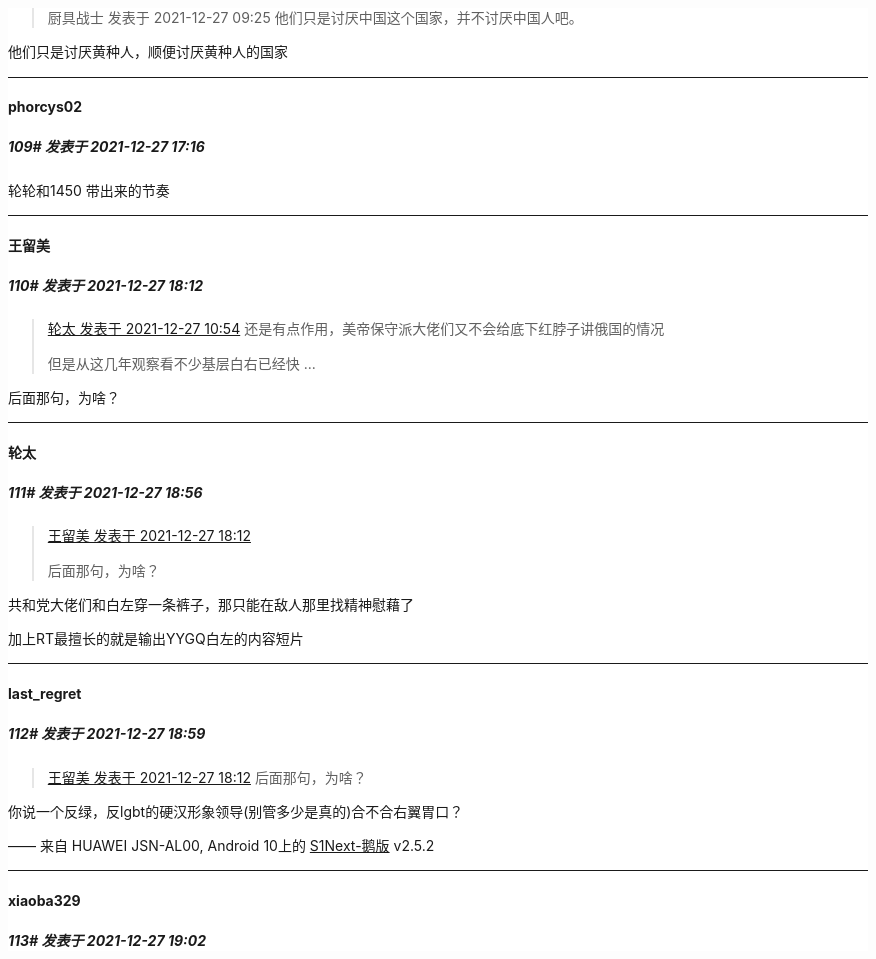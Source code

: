 <blockquote>厨具战士 发表于 2021-12-27 09:25
他们只是讨厌中国这个国家，并不讨厌中国人吧。</blockquote>
他们只是讨厌黄种人，顺便讨厌黄种人的国家



*****

####  phorcys02  
##### 109#       发表于 2021-12-27 17:16

轮轮和1450 带出来的节奏



*****

####  王留美  
##### 110#       发表于 2021-12-27 18:12

<blockquote><a href="httphttps://bbs.saraba1st.com/2b/forum.php?mod=redirect&amp;goto=findpost&amp;pid=54059991&amp;ptid=2044214" target="_blank">轮太 发表于 2021-12-27 10:54</a>
还是有点作用，美帝保守派大佬们又不会给底下红脖子讲俄国的情况

但是从这几年观察看不少基层白右已经快 ...</blockquote>
后面那句，为啥？



*****

####  轮太  
##### 111#       发表于 2021-12-27 18:56

<blockquote><a href="httphttps://bbs.saraba1st.com/2b/forum.php?mod=redirect&amp;goto=findpost&amp;pid=54065496&amp;ptid=2044214" target="_blank">王留美 发表于 2021-12-27 18:12</a>

后面那句，为啥？</blockquote>
共和党大佬们和白左穿一条裤子，那只能在敌人那里找精神慰藉了

加上RT最擅长的就是输出YYGQ白左的内容短片

*****

####  last_regret  
##### 112#       发表于 2021-12-27 18:59

<blockquote><a href="httphttps://bbs.saraba1st.com/2b/forum.php?mod=redirect&amp;goto=findpost&amp;pid=54065496&amp;ptid=2044214" target="_blank">王留美 发表于 2021-12-27 18:12</a>
后面那句，为啥？</blockquote>
你说一个反绿，反lgbt的硬汉形象领导(别管多少是真的)合不合右翼胃口？

—— 来自 HUAWEI JSN-AL00, Android 10上的 [S1Next-鹅版](https://github.com/ykrank/S1-Next/releases) v2.5.2

*****

####  xiaoba329  
##### 113#       发表于 2021-12-27 19:02

